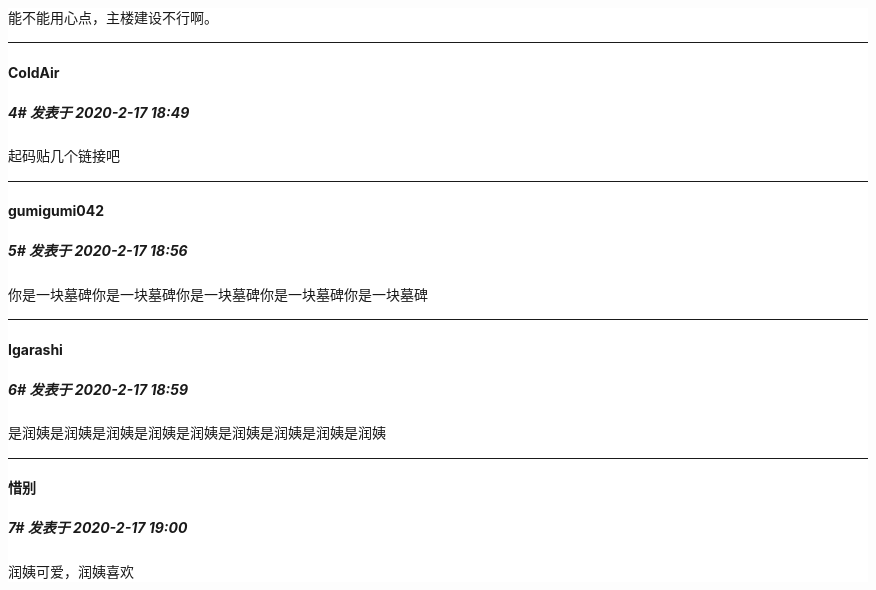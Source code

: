 


能不能用心点，主楼建设不行啊。







-----

####  ColdAir  
##### 4#       发表于 2020-2-17 18:49




起码贴几个链接吧







-----

####  gumigumi042  
##### 5#       发表于 2020-2-17 18:56




你是一块墓碑你是一块墓碑你是一块墓碑你是一块墓碑你是一块墓碑







-----

####  Igarashi  
##### 6#       发表于 2020-2-17 18:59




是润姨是润姨是润姨是润姨是润姨是润姨是润姨是润姨是润姨







-----

####  惜别  
##### 7#       发表于 2020-2-17 19:00




润姨可爱，润姨喜欢



